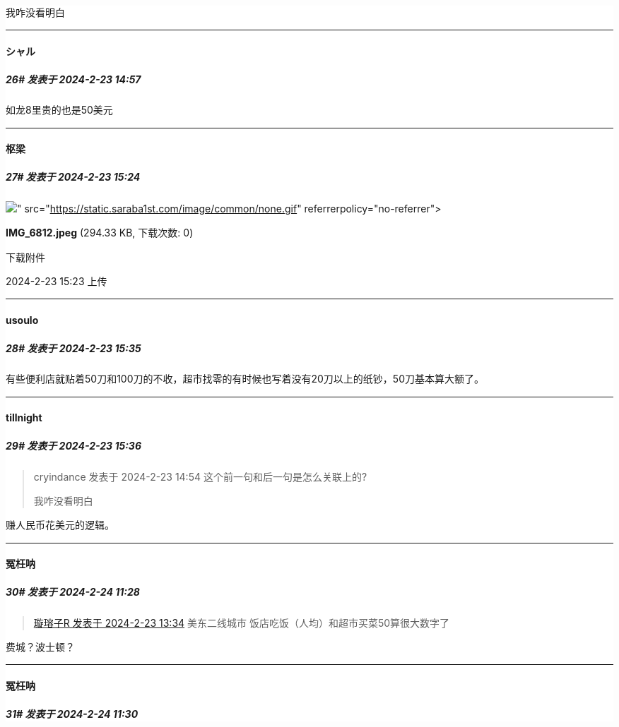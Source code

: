 我咋没看明白

*****

####  シャル  
##### 26#       发表于 2024-2-23 14:57

如龙8里贵的也是50美元

*****

####  枢梁  
##### 27#       发表于 2024-2-23 15:24

<img src="https://img.saraba1st.com/forum/202402/23/152353mezz28bljucupej5.jpeg" referrerpolicy="no-referrer">" src="https://static.saraba1st.com/image/common/none.gif" referrerpolicy="no-referrer">

<strong>IMG_6812.jpeg</strong> (294.33 KB, 下载次数: 0)

下载附件

2024-2-23 15:23 上传

*****

####  usoulo  
##### 28#       发表于 2024-2-23 15:35

有些便利店就贴着50刀和100刀的不收，超市找零的有时候也写着没有20刀以上的纸钞，50刀基本算大额了。

*****

####  tillnight  
##### 29#       发表于 2024-2-23 15:36

<blockquote>cryindance 发表于 2024-2-23 14:54
这个前一句和后一句是怎么关联上的?

我咋没看明白</blockquote>
赚人民币花美元的逻辑。

*****

####  冤枉呐  
##### 30#       发表于 2024-2-24 11:28

<blockquote><a href="httphttps://bbs.saraba1st.com/2b/forum.php?mod=redirect&amp;goto=findpost&amp;pid=64042792&amp;ptid=2172870" target="_blank">璇瑢子R 发表于 2024-2-23 13:34</a>
美东二线城市
饭店吃饭（人均）和超市买菜50算很大数字了</blockquote>
费城？波士顿？

*****

####  冤枉呐  
##### 31#       发表于 2024-2-24 11:30
